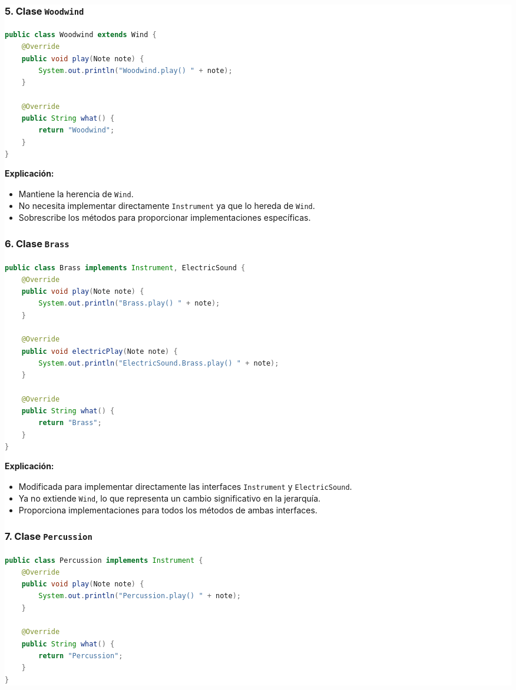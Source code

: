 ### 5. **Clase `Woodwind`**

```java
public class Woodwind extends Wind {
    @Override
    public void play(Note note) {
        System.out.println("Woodwind.play() " + note);
    }

    @Override
    public String what() {
        return "Woodwind";
    }
}
```

**Explicación:**
- Mantiene la herencia de `Wind`.
- No necesita implementar directamente `Instrument` ya que lo hereda de `Wind`.
- Sobrescribe los métodos para proporcionar implementaciones específicas.

### 6. **Clase `Brass`**

```java
public class Brass implements Instrument, ElectricSound {
    @Override
    public void play(Note note) {
        System.out.println("Brass.play() " + note);
    }

    @Override
    public void electricPlay(Note note) {
        System.out.println("ElectricSound.Brass.play() " + note);
    }

    @Override
    public String what() {
        return "Brass";
    }
}
```

**Explicación:**
- Modificada para implementar directamente las interfaces `Instrument` y `ElectricSound`.
- Ya no extiende `Wind`, lo que representa un cambio significativo en la jerarquía.
- Proporciona implementaciones para todos los métodos de ambas interfaces.

### 7. **Clase `Percussion`**

```java
public class Percussion implements Instrument {
    @Override
    public void play(Note note) {
        System.out.println("Percussion.play() " + note);
    }

    @Override
    public String what() {
        return "Percussion";
    }
}
```
